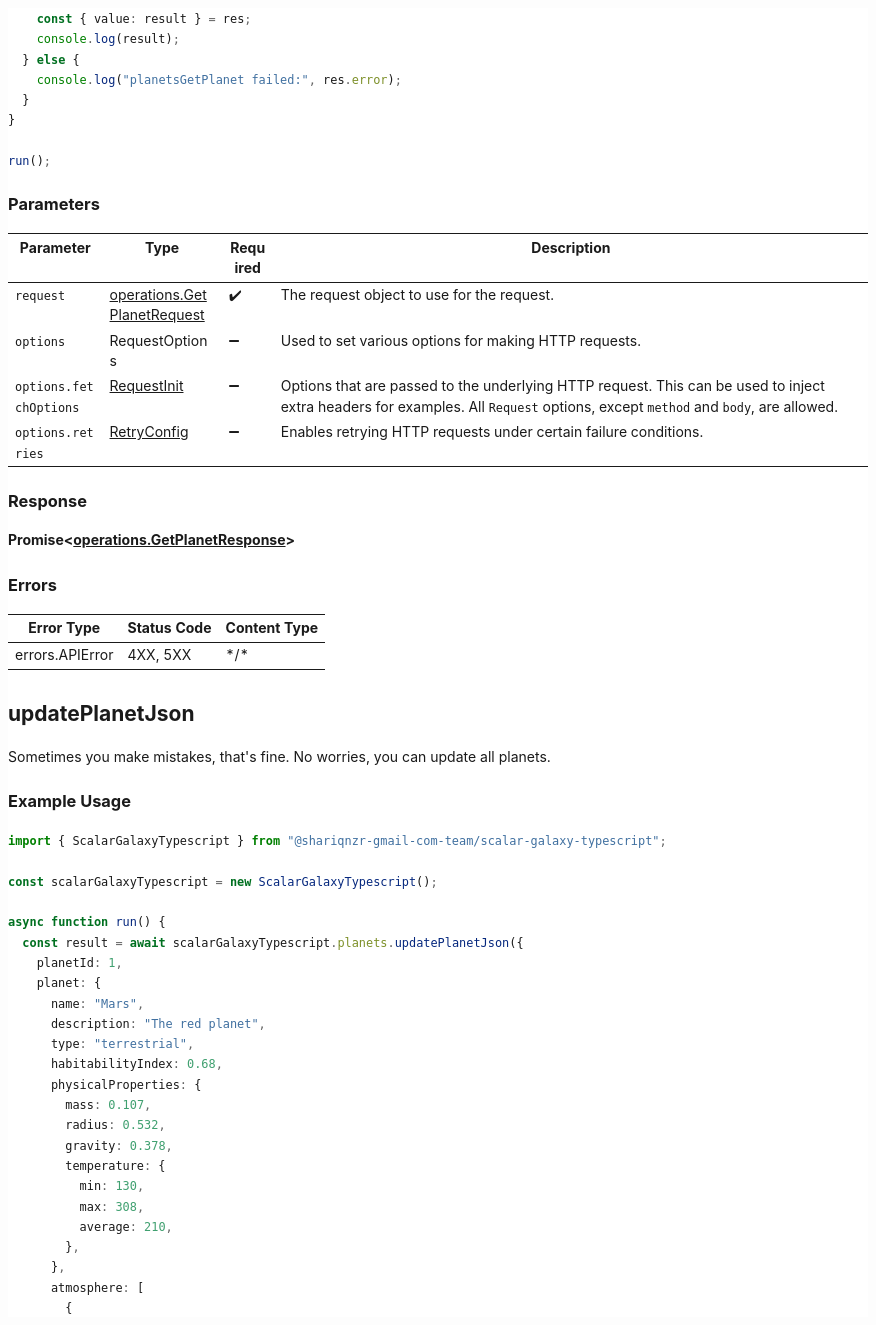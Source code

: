 ```typescript
    const { value: result } = res;
    console.log(result);
  } else {
    console.log("planetsGetPlanet failed:", res.error);
  }
}

run();
```

### Parameters

| Parameter                                                                                                                                                                      | Type                                                                                                                                                                           | Required                                                                                                                                                                       | Description                                                                                                                                                                    |
| ------------------------------------------------------------------------------------------------------------------------------------------------------------------------------ | ------------------------------------------------------------------------------------------------------------------------------------------------------------------------------ | ------------------------------------------------------------------------------------------------------------------------------------------------------------------------------ | ------------------------------------------------------------------------------------------------------------------------------------------------------------------------------ |
| `request`                                                                                                                                                                      | [operations.GetPlanetRequest](../../models/operations/getplanetrequest.md)                                                                                                     | :heavy_check_mark:                                                                                                                                                             | The request object to use for the request.                                                                                                                                     |
| `options`                                                                                                                                                                      | RequestOptions                                                                                                                                                                 | :heavy_minus_sign:                                                                                                                                                             | Used to set various options for making HTTP requests.                                                                                                                          |
| `options.fetchOptions`                                                                                                                                                         | [RequestInit](https://developer.mozilla.org/en-US/docs/Web/API/Request/Request#options)                                                                                        | :heavy_minus_sign:                                                                                                                                                             | Options that are passed to the underlying HTTP request. This can be used to inject extra headers for examples. All `Request` options, except `method` and `body`, are allowed. |
| `options.retries`                                                                                                                                                              | [RetryConfig](../../lib/utils/retryconfig.md)                                                                                                                                  | :heavy_minus_sign:                                                                                                                                                             | Enables retrying HTTP requests under certain failure conditions.                                                                                                               |

### Response

**Promise\<[operations.GetPlanetResponse](../../models/operations/getplanetresponse.md)\>**

### Errors

| Error Type      | Status Code     | Content Type    |
| --------------- | --------------- | --------------- |
| errors.APIError | 4XX, 5XX        | \*/\*           |

## updatePlanetJson

Sometimes you make mistakes, that's fine. No worries, you can update all planets.

### Example Usage

```typescript
import { ScalarGalaxyTypescript } from "@shariqnzr-gmail-com-team/scalar-galaxy-typescript";

const scalarGalaxyTypescript = new ScalarGalaxyTypescript();

async function run() {
  const result = await scalarGalaxyTypescript.planets.updatePlanetJson({
    planetId: 1,
    planet: {
      name: "Mars",
      description: "The red planet",
      type: "terrestrial",
      habitabilityIndex: 0.68,
      physicalProperties: {
        mass: 0.107,
        radius: 0.532,
        gravity: 0.378,
        temperature: {
          min: 130,
          max: 308,
          average: 210,
        },
      },
      atmosphere: [
        {
```